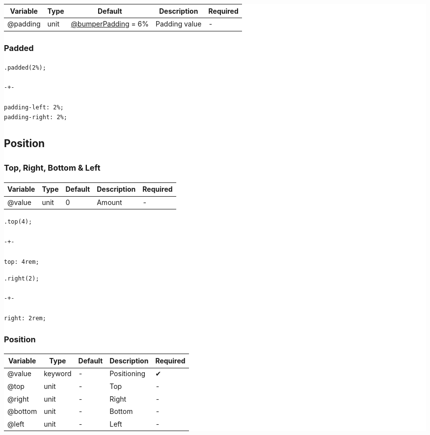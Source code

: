 | Variable | Type | Default                                                    | Description   | Required |
|----------|------|------------------------------------------------------------|---------------|----------|
| @padding | unit | [@bumperPadding](/v3/styles/variables?id=layout) = 6% | Padding value | -        |

### Padded

```less|css
.padded(2%);

-+-

padding-left: 2%;
padding-right: 2%;
```

## Position

### Top, Right, Bottom & Left

| Variable | Type | Default | Description | Required |
|----------|------|---------|-------------|----------|
| @value   | unit | 0       | Amount      | -        |

```less|css
.top(4);

-+-

top: 4rem;
```

```less|css
.right(2);

-+-

right: 2rem;
```

### Position

| Variable | Type    | Default | Description | Required |
|----------|---------|---------|-------------|----------|
| @value   | keyword | -       | Positioning | ✔        |
| @top     | unit    | -       | Top         | -        |
| @right   | unit    | -       | Right       | -        |
| @bottom  | unit    | -       | Bottom      | -        |
| @left    | unit    | -       | Left        | -        |
